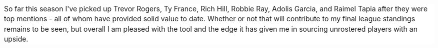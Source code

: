 So far this season I've picked up Trevor Rogers, Ty France, Rich Hill, Robbie Ray, Adolis Garcia, and Raimel Tapia after they were top mentions - all of whom have provided solid value to date. Whether or not that will contribute to my final league standings remains to be seen, but overall I am pleased with the tool and the edge it has given me in sourcing unrostered players with an upside.

